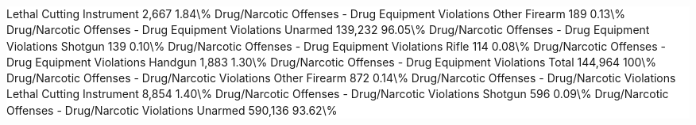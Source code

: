    <td style="text-align:left;"> Lethal Cutting Instrument </td>
   <td style="text-align:right;"> 2,667 </td>
   <td style="text-align:right;"> 1.84\% </td>
  </tr>
  <tr>
   <td style="text-align:left;"> Drug/Narcotic Offenses - Drug Equipment Violations </td>
   <td style="text-align:left;"> Other Firearm </td>
   <td style="text-align:right;"> 189 </td>
   <td style="text-align:right;"> 0.13\% </td>
  </tr>
  <tr>
   <td style="text-align:left;"> Drug/Narcotic Offenses - Drug Equipment Violations </td>
   <td style="text-align:left;"> Unarmed </td>
   <td style="text-align:right;"> 139,232 </td>
   <td style="text-align:right;"> 96.05\% </td>
  </tr>
  <tr>
   <td style="text-align:left;"> Drug/Narcotic Offenses - Drug Equipment Violations </td>
   <td style="text-align:left;"> Shotgun </td>
   <td style="text-align:right;"> 139 </td>
   <td style="text-align:right;"> 0.10\% </td>
  </tr>
  <tr>
   <td style="text-align:left;"> Drug/Narcotic Offenses - Drug Equipment Violations </td>
   <td style="text-align:left;"> Rifle </td>
   <td style="text-align:right;"> 114 </td>
   <td style="text-align:right;"> 0.08\% </td>
  </tr>
  <tr>
   <td style="text-align:left;"> Drug/Narcotic Offenses - Drug Equipment Violations </td>
   <td style="text-align:left;"> Handgun </td>
   <td style="text-align:right;"> 1,883 </td>
   <td style="text-align:right;"> 1.30\% </td>
  </tr>
  <tr>
   <td style="text-align:left;"> Drug/Narcotic Offenses - Drug Equipment Violations </td>
   <td style="text-align:left;"> Total </td>
   <td style="text-align:right;"> 144,964 </td>
   <td style="text-align:right;"> 100\% </td>
  </tr>
  <tr>
   <td style="text-align:left;"> Drug/Narcotic Offenses - Drug/Narcotic Violations </td>
   <td style="text-align:left;"> Other Firearm </td>
   <td style="text-align:right;"> 872 </td>
   <td style="text-align:right;"> 0.14\% </td>
  </tr>
  <tr>
   <td style="text-align:left;"> Drug/Narcotic Offenses - Drug/Narcotic Violations </td>
   <td style="text-align:left;"> Lethal Cutting Instrument </td>
   <td style="text-align:right;"> 8,854 </td>
   <td style="text-align:right;"> 1.40\% </td>
  </tr>
  <tr>
   <td style="text-align:left;"> Drug/Narcotic Offenses - Drug/Narcotic Violations </td>
   <td style="text-align:left;"> Shotgun </td>
   <td style="text-align:right;"> 596 </td>
   <td style="text-align:right;"> 0.09\% </td>
  </tr>
  <tr>
   <td style="text-align:left;"> Drug/Narcotic Offenses - Drug/Narcotic Violations </td>
   <td style="text-align:left;"> Unarmed </td>
   <td style="text-align:right;"> 590,136 </td>
   <td style="text-align:right;"> 93.62\% </td>
  </tr>